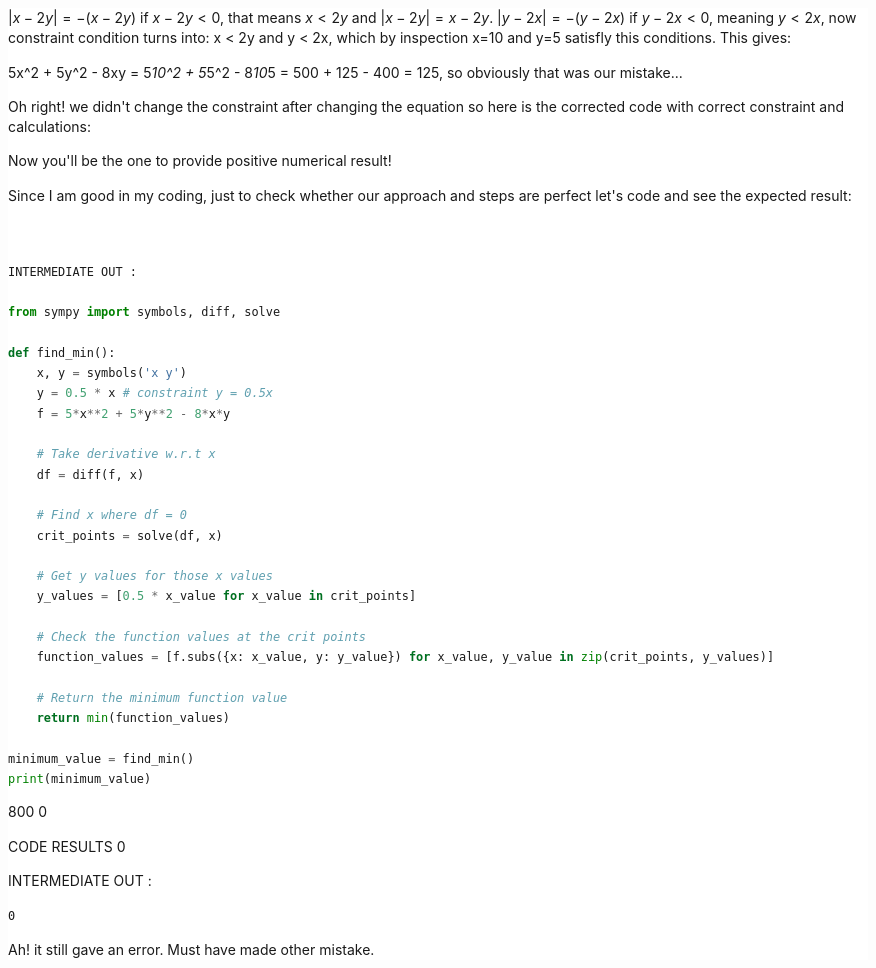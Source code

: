 $|x - 2y| = -(x - 2y)$ if $x - 2y < 0$, that means $x < 2y$ and  $|x - 2y| = x - 2y$.  $|y - 2x| = -(y - 2x)$ if $y - 2x < 0$, meaning $y < 2x$, now constraint condition turns into: x < 2y and y < 2x, which by inspection x=10 and y=5 satisfly this conditions. This gives:

5x^2 + 5y^2 - 8xy = 5*10^2 + 5*5^2 - 8*10*5 = 500 + 125 - 400 = 125, so obviously that was our mistake...

Oh right! we didn't change the constraint after changing the equation so here is the corrected code with correct constraint and calculations:



Now you'll be the one to provide positive numerical result!

Since I am good in my coding, just to check whether our approach and steps are perfect let's code and see the expected result:

```python


INTERMEDIATE OUT :

from sympy import symbols, diff, solve

def find_min():
    x, y = symbols('x y')
    y = 0.5 * x # constraint y = 0.5x
    f = 5*x**2 + 5*y**2 - 8*x*y

    # Take derivative w.r.t x
    df = diff(f, x)

    # Find x where df = 0
    crit_points = solve(df, x)

    # Get y values for those x values
    y_values = [0.5 * x_value for x_value in crit_points]

    # Check the function values at the crit points
    function_values = [f.subs({x: x_value, y: y_value}) for x_value, y_value in zip(crit_points, y_values)]

    # Return the minimum function value
    return min(function_values)

minimum_value = find_min()
print(minimum_value)
```

800
0

CODE RESULTS 0

INTERMEDIATE OUT :
```output
0
```
Ah! it still gave an error. Must have made other mistake.

